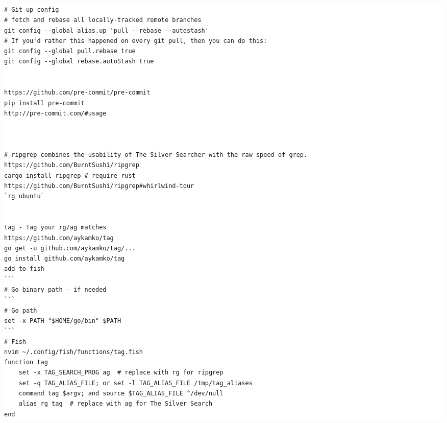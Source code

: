     
    
    
    
    
    
    
    # Git up config
    # fetch and rebase all locally-tracked remote branches
    git config --global alias.up 'pull --rebase --autostash'
    # If you'd rather this happened on every git pull, then you can do this:
    git config --global pull.rebase true
    git config --global rebase.autoStash true
    
    
    https://github.com/pre-commit/pre-commit
    pip install pre-commit
    http://pre-commit.com/#usage
    
    
    
    # ripgrep combines the usability of The Silver Searcher with the raw speed of grep.
    https://github.com/BurntSushi/ripgrep
    cargo install ripgrep # require rust
    https://github.com/BurntSushi/ripgrep#whirlwind-tour
    `rg ubuntu`
    
    
    tag - Tag your rg/ag matches
    https://github.com/aykamko/tag
    go get -u github.com/aykamko/tag/...
    go install github.com/aykamko/tag
    add to fish
    ```
    # Go binary path - if needed
    ```
    # Go path
    set -x PATH "$HOME/go/bin" $PATH
    ```
    # Fish
    nvim ~/.config/fish/functions/tag.fish
    function tag
        set -x TAG_SEARCH_PROG ag  # replace with rg for ripgrep
        set -q TAG_ALIAS_FILE; or set -l TAG_ALIAS_FILE /tmp/tag_aliases
        command tag $argv; and source $TAG_ALIAS_FILE ^/dev/null
        alias rg tag  # replace with ag for The Silver Search
    end
    